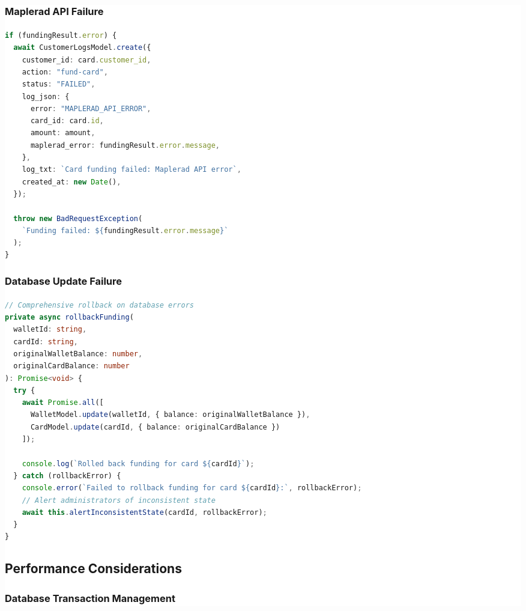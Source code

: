 ### Maplerad API Failure

```typescript
if (fundingResult.error) {
  await CustomerLogsModel.create({
    customer_id: card.customer_id,
    action: "fund-card",
    status: "FAILED",
    log_json: {
      error: "MAPLERAD_API_ERROR",
      card_id: card.id,
      amount: amount,
      maplerad_error: fundingResult.error.message,
    },
    log_txt: `Card funding failed: Maplerad API error`,
    created_at: new Date(),
  });

  throw new BadRequestException(
    `Funding failed: ${fundingResult.error.message}`
  );
}
```

### Database Update Failure

```typescript
// Comprehensive rollback on database errors
private async rollbackFunding(
  walletId: string,
  cardId: string,
  originalWalletBalance: number,
  originalCardBalance: number
): Promise<void> {
  try {
    await Promise.all([
      WalletModel.update(walletId, { balance: originalWalletBalance }),
      CardModel.update(cardId, { balance: originalCardBalance })
    ]);

    console.log(`Rolled back funding for card ${cardId}`);
  } catch (rollbackError) {
    console.error(`Failed to rollback funding for card ${cardId}:`, rollbackError);
    // Alert administrators of inconsistent state
    await this.alertInconsistentState(cardId, rollbackError);
  }
}
```

## Performance Considerations

### Database Transaction Management
